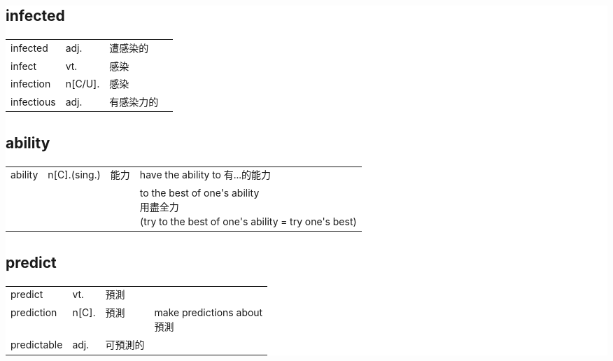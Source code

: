 ## infected
<table>
  <tr>
    <td>infected</td>
    <td>adj.</td>
    <td>遭感染的</td>
    <td></td>
  </tr>
  <tr>
    <td>infect</td>
    <td>vt.</td>
    <td>感染</td>
    <td></td>
  </tr>
  <tr>
    <td>infection</td>
    <td>n[C/U].</td>
    <td>感染</td>
    <td></td>
  </tr>
  <tr>
    <td>infectious</td>
    <td>adj.</td>
    <td>有感染力的</td>
    <td></td>
  </tr>
</table>

## ability
<table>
  <tr>
    <td rowspan="2">ability</td>
    <td rowspan="2">n[C].(sing.)</td>
    <td rowspan="2">能力</td>
    <td>have the ability to 有...的能力</td>
  </tr>
  <tr>
    <td>to the best of one's ability<br>用盡全力<br>(try to the best of one's ability = try one's best)</td>
  </tr>
</table>

## predict
<table>
  <tr>
    <td>predict</td>
    <td>vt.</td>
    <td>預測</td>
    <td></td>
  </tr>
  <tr>
    <td>prediction</td>
    <td>n[C].</td>
    <td>預測</td>
    <td>make predictions about<br>預測</td>
  </tr>
  <tr>
    <td>predictable</td>
    <td>adj.</td>
    <td>可預測的</td>
    <td></td>